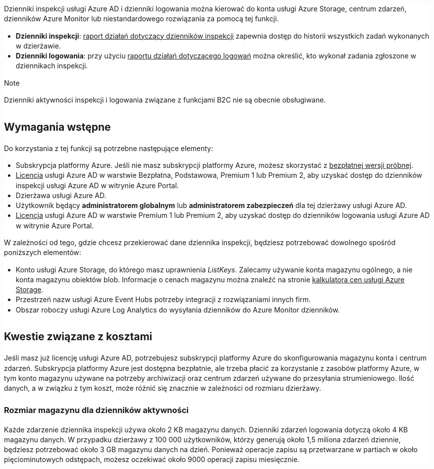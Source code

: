 Dzienniki inspekcji usługi Azure AD i dzienniki logowania można kierować do konta usługi Azure Storage, centrum zdarzeń, dzienników Azure Monitor lub niestandardowego rozwiązania za pomocą tej funkcji. 

* **Dzienniki inspekcji**: [raport działań dotyczący dzienników inspekcji](concept-audit-logs.md) zapewnia dostęp do historii wszystkich zadań wykonanych w dzierżawie.
* **Dzienniki logowania**: przy użyciu [raportu działań dotyczącego logowań](concept-sign-ins.md) można określić, kto wykonał zadania zgłoszone w dziennikach inspekcji.

> [!NOTE]
> Dzienniki aktywności inspekcji i logowania związane z funkcjami B2C nie są obecnie obsługiwane.
>

## <a name="prerequisites"></a>Wymagania wstępne

Do korzystania z tej funkcji są potrzebne następujące elementy:

* Subskrypcja platformy Azure. Jeśli nie masz subskrypcji platformy Azure, możesz skorzystać z [bezpłatnej wersji próbnej](https://azure.microsoft.com/free/).
* [Licencja](https://azure.microsoft.com/pricing/details/active-directory/) usługi Azure AD w warstwie Bezpłatna, Podstawowa, Premium 1 lub Premium 2, aby uzyskać dostęp do dzienników inspekcji usługi Azure AD w witrynie Azure Portal. 
* Dzierżawa usługi Azure AD.
* Użytkownik będący **administratorem globalnym** lub **administratorem zabezpieczeń** dla tej dzierżawy usługi Azure AD.
* [Licencja](https://azure.microsoft.com/pricing/details/active-directory/) usługi Azure AD w warstwie Premium 1 lub Premium 2, aby uzyskać dostęp do dzienników logowania usługi Azure AD w witrynie Azure Portal. 

W zależności od tego, gdzie chcesz przekierować dane dziennika inspekcji, będziesz potrzebować dowolnego spośród poniższych elementów:

* Konto usługi Azure Storage, do którego masz uprawnienia *ListKeys*. Zalecamy używanie konta magazynu ogólnego, a nie konta magazynu obiektów blob. Informacje o cenach magazynu można znaleźć na stronie [kalkulatora cen usługi Azure Storage](https://azure.microsoft.com/pricing/calculator/?service=storage). 
* Przestrzeń nazw usługi Azure Event Hubs potrzeby integracji z rozwiązaniami innych firm.
* Obszar roboczy usługi Azure Log Analytics do wysyłania dzienników do Azure Monitor dzienników.

## <a name="cost-considerations"></a>Kwestie związane z kosztami

Jeśli masz już licencję usługi Azure AD, potrzebujesz subskrypcji platformy Azure do skonfigurowania magazynu konta i centrum zdarzeń. Subskrypcja platformy Azure jest dostępna bezpłatnie, ale trzeba płacić za korzystanie z zasobów platformy Azure, w tym konto magazynu używane na potrzeby archiwizacji oraz centrum zdarzeń używane do przesyłania strumieniowego. Ilość danych, a w związku z tym koszt, może różnić się znacznie w zależności od rozmiaru dzierżawy. 

### <a name="storage-size-for-activity-logs"></a>Rozmiar magazynu dla dzienników aktywności

Każde zdarzenie dziennika inspekcji używa około 2 KB magazynu danych. Dzienniki zdarzeń logowania dotyczą około 4 KB magazynu danych. W przypadku dzierżawy z 100 000 użytkowników, którzy generują około 1,5 miliona zdarzeń dziennie, będziesz potrzebować około 3 GB magazynu danych na dzień. Ponieważ operacje zapisu są przetwarzane w partiach w około pięciominutowych odstępach, możesz oczekiwać około 9000 operacji zapisu miesięcznie. 
